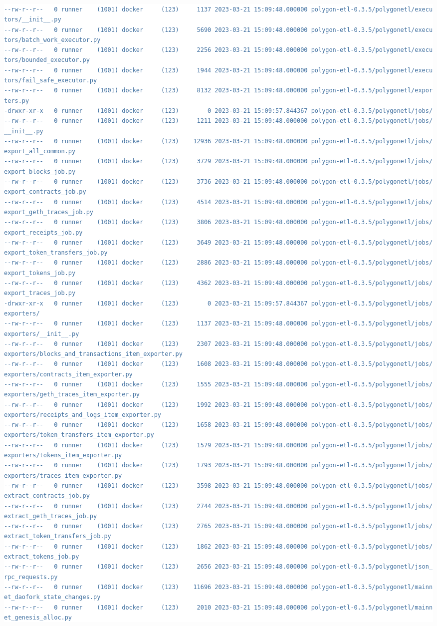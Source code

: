 ```diff
--rw-r--r--   0 runner    (1001) docker     (123)     1137 2023-03-21 15:09:48.000000 polygon-etl-0.3.5/polygonetl/executors/__init__.py
--rw-r--r--   0 runner    (1001) docker     (123)     5690 2023-03-21 15:09:48.000000 polygon-etl-0.3.5/polygonetl/executors/batch_work_executor.py
--rw-r--r--   0 runner    (1001) docker     (123)     2256 2023-03-21 15:09:48.000000 polygon-etl-0.3.5/polygonetl/executors/bounded_executor.py
--rw-r--r--   0 runner    (1001) docker     (123)     1944 2023-03-21 15:09:48.000000 polygon-etl-0.3.5/polygonetl/executors/fail_safe_executor.py
--rw-r--r--   0 runner    (1001) docker     (123)     8132 2023-03-21 15:09:48.000000 polygon-etl-0.3.5/polygonetl/exporters.py
-drwxr-xr-x   0 runner    (1001) docker     (123)        0 2023-03-21 15:09:57.844367 polygon-etl-0.3.5/polygonetl/jobs/
--rw-r--r--   0 runner    (1001) docker     (123)     1211 2023-03-21 15:09:48.000000 polygon-etl-0.3.5/polygonetl/jobs/__init__.py
--rw-r--r--   0 runner    (1001) docker     (123)    12936 2023-03-21 15:09:48.000000 polygon-etl-0.3.5/polygonetl/jobs/export_all_common.py
--rw-r--r--   0 runner    (1001) docker     (123)     3729 2023-03-21 15:09:48.000000 polygon-etl-0.3.5/polygonetl/jobs/export_blocks_job.py
--rw-r--r--   0 runner    (1001) docker     (123)     3736 2023-03-21 15:09:48.000000 polygon-etl-0.3.5/polygonetl/jobs/export_contracts_job.py
--rw-r--r--   0 runner    (1001) docker     (123)     4514 2023-03-21 15:09:48.000000 polygon-etl-0.3.5/polygonetl/jobs/export_geth_traces_job.py
--rw-r--r--   0 runner    (1001) docker     (123)     3806 2023-03-21 15:09:48.000000 polygon-etl-0.3.5/polygonetl/jobs/export_receipts_job.py
--rw-r--r--   0 runner    (1001) docker     (123)     3649 2023-03-21 15:09:48.000000 polygon-etl-0.3.5/polygonetl/jobs/export_token_transfers_job.py
--rw-r--r--   0 runner    (1001) docker     (123)     2886 2023-03-21 15:09:48.000000 polygon-etl-0.3.5/polygonetl/jobs/export_tokens_job.py
--rw-r--r--   0 runner    (1001) docker     (123)     4362 2023-03-21 15:09:48.000000 polygon-etl-0.3.5/polygonetl/jobs/export_traces_job.py
-drwxr-xr-x   0 runner    (1001) docker     (123)        0 2023-03-21 15:09:57.844367 polygon-etl-0.3.5/polygonetl/jobs/exporters/
--rw-r--r--   0 runner    (1001) docker     (123)     1137 2023-03-21 15:09:48.000000 polygon-etl-0.3.5/polygonetl/jobs/exporters/__init__.py
--rw-r--r--   0 runner    (1001) docker     (123)     2307 2023-03-21 15:09:48.000000 polygon-etl-0.3.5/polygonetl/jobs/exporters/blocks_and_transactions_item_exporter.py
--rw-r--r--   0 runner    (1001) docker     (123)     1608 2023-03-21 15:09:48.000000 polygon-etl-0.3.5/polygonetl/jobs/exporters/contracts_item_exporter.py
--rw-r--r--   0 runner    (1001) docker     (123)     1555 2023-03-21 15:09:48.000000 polygon-etl-0.3.5/polygonetl/jobs/exporters/geth_traces_item_exporter.py
--rw-r--r--   0 runner    (1001) docker     (123)     1992 2023-03-21 15:09:48.000000 polygon-etl-0.3.5/polygonetl/jobs/exporters/receipts_and_logs_item_exporter.py
--rw-r--r--   0 runner    (1001) docker     (123)     1658 2023-03-21 15:09:48.000000 polygon-etl-0.3.5/polygonetl/jobs/exporters/token_transfers_item_exporter.py
--rw-r--r--   0 runner    (1001) docker     (123)     1579 2023-03-21 15:09:48.000000 polygon-etl-0.3.5/polygonetl/jobs/exporters/tokens_item_exporter.py
--rw-r--r--   0 runner    (1001) docker     (123)     1793 2023-03-21 15:09:48.000000 polygon-etl-0.3.5/polygonetl/jobs/exporters/traces_item_exporter.py
--rw-r--r--   0 runner    (1001) docker     (123)     3598 2023-03-21 15:09:48.000000 polygon-etl-0.3.5/polygonetl/jobs/extract_contracts_job.py
--rw-r--r--   0 runner    (1001) docker     (123)     2744 2023-03-21 15:09:48.000000 polygon-etl-0.3.5/polygonetl/jobs/extract_geth_traces_job.py
--rw-r--r--   0 runner    (1001) docker     (123)     2765 2023-03-21 15:09:48.000000 polygon-etl-0.3.5/polygonetl/jobs/extract_token_transfers_job.py
--rw-r--r--   0 runner    (1001) docker     (123)     1862 2023-03-21 15:09:48.000000 polygon-etl-0.3.5/polygonetl/jobs/extract_tokens_job.py
--rw-r--r--   0 runner    (1001) docker     (123)     2656 2023-03-21 15:09:48.000000 polygon-etl-0.3.5/polygonetl/json_rpc_requests.py
--rw-r--r--   0 runner    (1001) docker     (123)    11696 2023-03-21 15:09:48.000000 polygon-etl-0.3.5/polygonetl/mainnet_daofork_state_changes.py
--rw-r--r--   0 runner    (1001) docker     (123)     2010 2023-03-21 15:09:48.000000 polygon-etl-0.3.5/polygonetl/mainnet_genesis_alloc.py
```